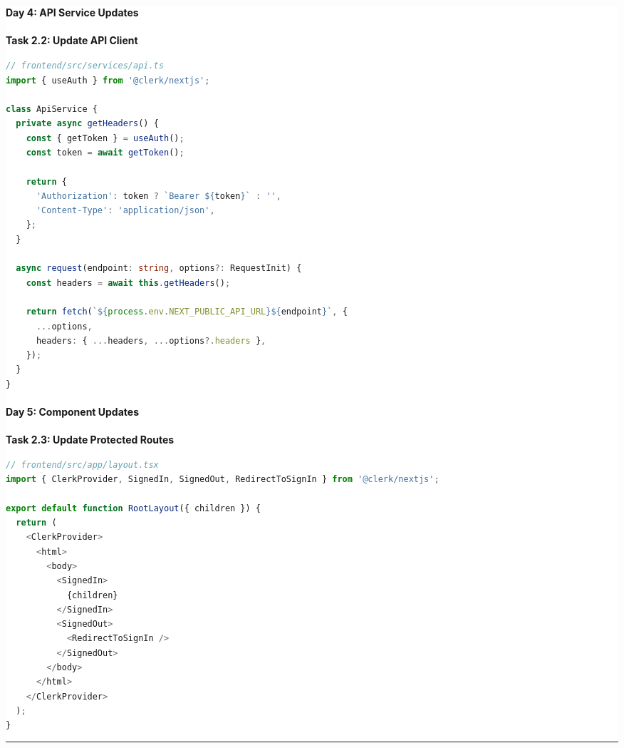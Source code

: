 #### **Day 4: API Service Updates**

**Task 2.2: Update API Client**
```typescript
// frontend/src/services/api.ts
import { useAuth } from '@clerk/nextjs';

class ApiService {
  private async getHeaders() {
    const { getToken } = useAuth();
    const token = await getToken();
    
    return {
      'Authorization': token ? `Bearer ${token}` : '',
      'Content-Type': 'application/json',
    };
  }

  async request(endpoint: string, options?: RequestInit) {
    const headers = await this.getHeaders();
    
    return fetch(`${process.env.NEXT_PUBLIC_API_URL}${endpoint}`, {
      ...options,
      headers: { ...headers, ...options?.headers },
    });
  }
}
```

#### **Day 5: Component Updates**

**Task 2.3: Update Protected Routes**
```typescript
// frontend/src/app/layout.tsx
import { ClerkProvider, SignedIn, SignedOut, RedirectToSignIn } from '@clerk/nextjs';

export default function RootLayout({ children }) {
  return (
    <ClerkProvider>
      <html>
        <body>
          <SignedIn>
            {children}
          </SignedIn>
          <SignedOut>
            <RedirectToSignIn />
          </SignedOut>
        </body>
      </html>
    </ClerkProvider>
  );
}
```

---